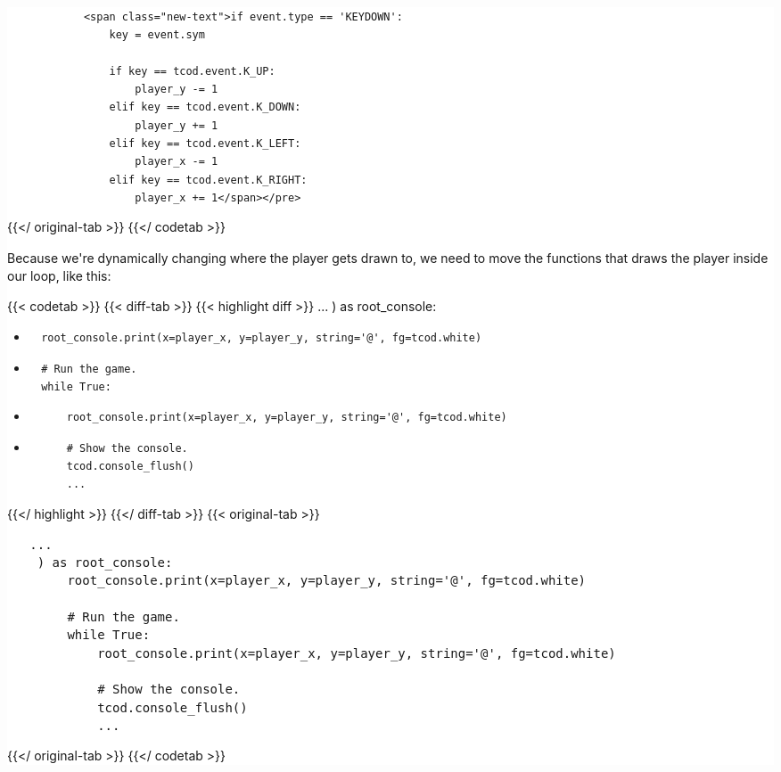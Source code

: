                 <span class="new-text">if event.type == 'KEYDOWN':
                    key = event.sym

                    if key == tcod.event.K_UP:
                        player_y -= 1
                    elif key == tcod.event.K_DOWN:
                        player_y += 1
                    elif key == tcod.event.K_LEFT:
                        player_x -= 1
                    elif key == tcod.event.K_RIGHT:
                        player_x += 1</span></pre>
{{</ original-tab >}}
{{</ codetab >}}

Because we're dynamically changing where the player gets drawn to, we need to move
the functions that draws the player inside our loop, like this:

{{< codetab >}}
{{< diff-tab >}}
{{< highlight diff >}}
    ...
    ) as root_console:
-       root_console.print(x=player_x, y=player_y, string='@', fg=tcod.white)
-
        # Run the game.
        while True:
+           root_console.print(x=player_x, y=player_y, string='@', fg=tcod.white)
+
            # Show the console.
            tcod.console_flush()
            ...
{{</ highlight >}}
{{</ diff-tab >}}
{{< original-tab >}}
<pre>   ...
    ) as root_console:
        <span class="crossed-out-text">root_console.print(x=player_x, y=player_y, string='@', fg=tcod.white)</span>

        # Run the game.
        while True:
            <span class="new-text">root_console.print(x=player_x, y=player_y, string='@', fg=tcod.white)</span>

            # Show the console.
            tcod.console_flush()
            ...
</pre>
{{</ original-tab >}}
{{</ codetab >}}
